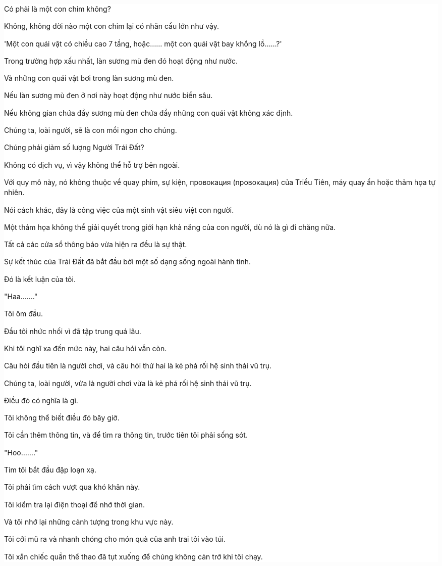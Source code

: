 Có phải là một con chim không?

Không, không đời nào một con chim lại có nhãn cầu lớn như vậy.

'Một con quái vật có chiều cao 7 tầng, hoặc…… một con quái vật bay khổng lồ……?'

Trong trường hợp xấu nhất, làn sương mù đen đó hoạt động như nước.

Và những con quái vật bơi trong làn sương mù đen.

Nếu làn sương mù đen ở nơi này hoạt động như nước biển sâu.

Nếu không gian chứa đầy sương mù đen chứa đầy những con quái vật không xác định.

Chúng ta, loài người, sẽ là con mồi ngon cho chúng.

Chúng phải giảm số lượng Người Trái Đất?

Không có dịch vụ, vì vậy không thể hỗ trợ bên ngoài.

Với quy mô này, nó không thuộc về quay phim, sự kiện, провокация (провокация) của Triều Tiên, máy quay ẩn hoặc thảm họa tự nhiên.

Nói cách khác, đây là công việc của một sinh vật siêu việt con người.

Một thảm họa không thể giải quyết trong giới hạn khả năng của con người, dù nó là gì đi chăng nữa.

Tất cả các cửa sổ thông báo vừa hiện ra đều là sự thật.

Sự kết thúc của Trái Đất đã bắt đầu bởi một số dạng sống ngoài hành tinh.

Đó là kết luận của tôi.

"Haa……."

Tôi ôm đầu.

Đầu tôi nhức nhối vì đã tập trung quá lâu.

Khi tôi nghĩ xa đến mức này, hai câu hỏi vẫn còn.

Câu hỏi đầu tiên là người chơi, và câu hỏi thứ hai là kẻ phá rối hệ sinh thái vũ trụ.

Chúng ta, loài người, vừa là người chơi vừa là kẻ phá rối hệ sinh thái vũ trụ.

Điều đó có nghĩa là gì.

Tôi không thể biết điều đó bây giờ.

Tôi cần thêm thông tin, và để tìm ra thông tin, trước tiên tôi phải sống sót.

"Hoo……."

Tim tôi bắt đầu đập loạn xạ.

Tôi phải tìm cách vượt qua khó khăn này.

Tôi kiểm tra lại điện thoại để nhớ thời gian.

Và tôi nhớ lại những cảnh tượng trong khu vực này.

Tôi cởi mũ ra và nhanh chóng cho món quà của anh trai tôi vào túi.

Tôi xắn chiếc quần thể thao đã tụt xuống để chúng không cản trở khi tôi chạy.

